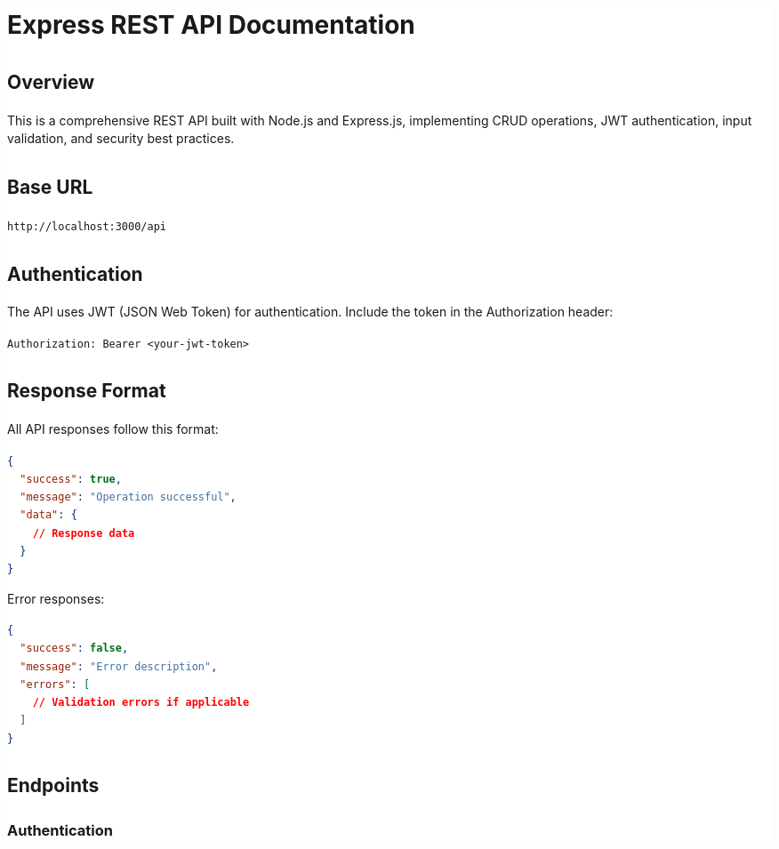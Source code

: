 # Express REST API Documentation

## Overview

This is a comprehensive REST API built with Node.js and Express.js, implementing CRUD operations, JWT authentication, input validation, and security best practices.

## Base URL

```
http://localhost:3000/api
```

## Authentication

The API uses JWT (JSON Web Token) for authentication. Include the token in the Authorization header:

```
Authorization: Bearer <your-jwt-token>
```

## Response Format

All API responses follow this format:

```json
{
  "success": true,
  "message": "Operation successful",
  "data": {
    // Response data
  }
}
```

Error responses:
```json
{
  "success": false,
  "message": "Error description",
  "errors": [
    // Validation errors if applicable
  ]
}
```

## Endpoints

### Authentication
